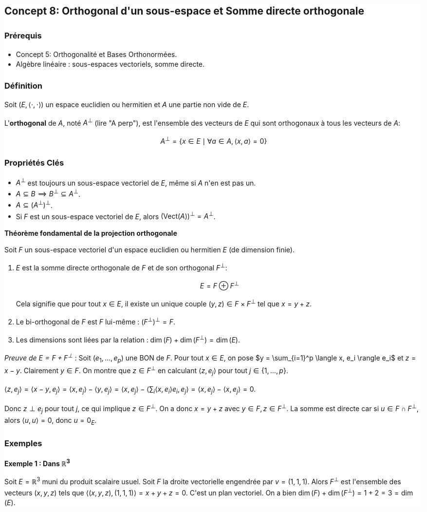 
## Concept 8: Orthogonal d'un sous-espace et Somme directe orthogonale

### Prérequis

- Concept 5: Orthogonalité et Bases Orthonormées.
- Algèbre linéaire : sous-espaces vectoriels, somme directe.

### Définition

Soit $(E, \langle \cdot, \cdot \rangle)$ un espace euclidien ou hermitien et $A$ une partie non vide de $E$.

L'**orthogonal** de $A$, noté $A^\perp$ (lire "A perp"), est l'ensemble des vecteurs de $E$ qui sont orthogonaux à tous les vecteurs de $A$:

$$ A^\perp = \{ x \in E \mid \forall a \in A, \langle x, a \rangle = 0 \} $$

### Propriétés Clés

- $A^\perp$ est toujours un sous-espace vectoriel de $E$, même si $A$ n'en est pas un.
- $A \subseteq B \implies B^\perp \subseteq A^\perp$.
- $A \subseteq (A^\perp)^\perp$.
- Si $F$ est un sous-espace vectoriel de $E$, alors $(\text{Vect}(A))^\perp = A^\perp$.

**Théorème fondamental de la projection orthogonale**

Soit $F$ un sous-espace vectoriel d'un espace euclidien ou hermitien $E$ (de dimension finie).

1. $E$ est la somme directe orthogonale de $F$ et de son orthogonal $F^\perp$:

   $$ E = F \oplus F^\perp $$

   Cela signifie que pour tout $x \in E$, il existe un unique couple $(y, z) \in F \times F^\perp$ tel que $x = y+z$.

2. Le bi-orthogonal de $F$ est $F$ lui-même : $(F^\perp)^\perp = F$.
3. Les dimensions sont liées par la relation : $\dim(F) + \dim(F^\perp) = \dim(E)$.

*Preuve de $E=F+F^\perp$* : Soit $(e_1, \dots, e_p)$ une BON de $F$. Pour tout $x \in E$, on pose $y = \sum_{i=1}^p \langle x, e_i \rangle e_i$ et $z = x-y$. Clairement $y \in F$. On montre que $z \in F^\perp$ en calculant $\langle z, e_j \rangle$ pour tout $j \in \{1, \dots, p\}$.

$\langle z, e_j \rangle = \langle x-y, e_j \rangle = \langle x, e_j \rangle - \langle y, e_j \rangle = \langle x, e_j \rangle - \langle \sum_i \langle x, e_i \rangle e_i, e_j \rangle = \langle x, e_j \rangle - \langle x, e_j \rangle = 0$.

Donc $z \perp e_j$ pour tout $j$, ce qui implique $z \in F^\perp$. On a donc $x=y+z$ avec $y \in F, z \in F^\perp$. La somme est directe car si $u \in F \cap F^\perp$, alors $\langle u,u \rangle = 0$, donc $u=0_E$.

### Exemples

**Exemple 1 : Dans $\mathbb{R}^3$**

Soit $E=\mathbb{R}^3$ muni du produit scalaire usuel. Soit $F$ la droite vectorielle engendrée par $v=(1,1,1)$. Alors $F^\perp$ est l'ensemble des vecteurs $(x,y,z)$ tels que $\langle (x,y,z), (1,1,1) \rangle = x+y+z=0$. C'est un plan vectoriel. On a bien $\dim(F)+\dim(F^\perp)=1+2=3=\dim(E)$.
